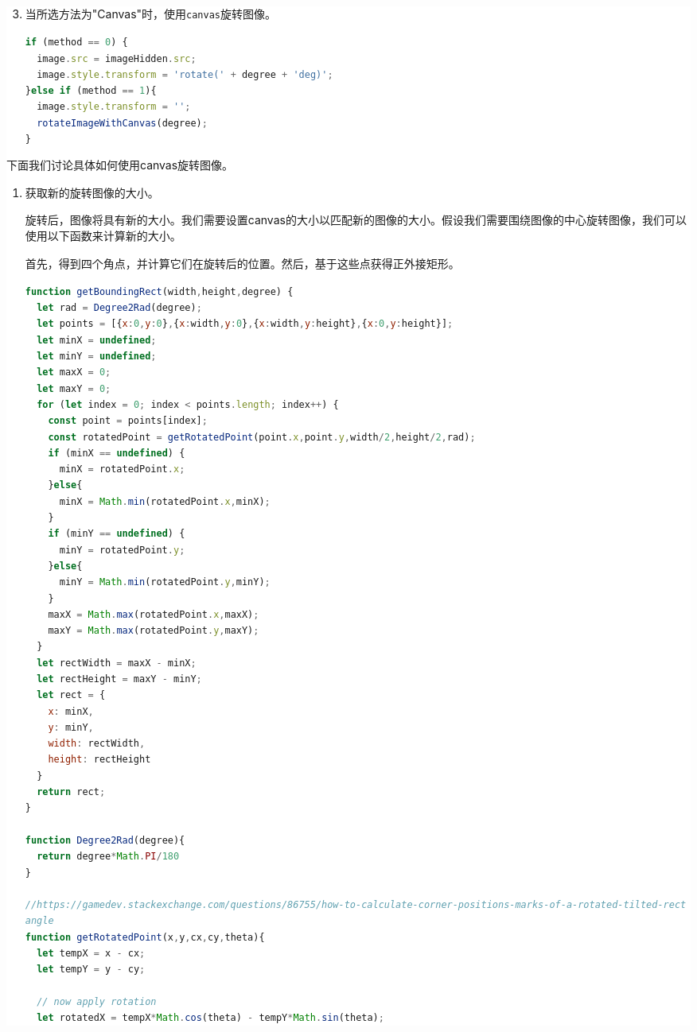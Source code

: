 3. 当所选方法为"Canvas"时，使用`canvas`旋转图像。

   ```js
   if (method == 0) {
     image.src = imageHidden.src;
     image.style.transform = 'rotate(' + degree + 'deg)';
   }else if (method == 1){
     image.style.transform = '';
     rotateImageWithCanvas(degree);
   }
   ```

下面我们讨论具体如何使用canvas旋转图像。

1. 获取新的旋转图像的大小。

   旋转后，图像将具有新的大小。我们需要设置canvas的大小以匹配新的图像的大小。假设我们需要围绕图像的中心旋转图像，我们可以使用以下函数来计算新的大小。

   首先，得到四个角点，并计算它们在旋转后的位置。然后，基于这些点获得正外接矩形。

   ```js
   function getBoundingRect(width,height,degree) {
     let rad = Degree2Rad(degree);
     let points = [{x:0,y:0},{x:width,y:0},{x:width,y:height},{x:0,y:height}];
     let minX = undefined;
     let minY = undefined;
     let maxX = 0;
     let maxY = 0;
     for (let index = 0; index < points.length; index++) {
       const point = points[index];
       const rotatedPoint = getRotatedPoint(point.x,point.y,width/2,height/2,rad);
       if (minX == undefined) {
         minX = rotatedPoint.x;
       }else{
         minX = Math.min(rotatedPoint.x,minX);
       }
       if (minY == undefined) {
         minY = rotatedPoint.y;
       }else{
         minY = Math.min(rotatedPoint.y,minY);
       }
       maxX = Math.max(rotatedPoint.x,maxX);
       maxY = Math.max(rotatedPoint.y,maxY);
     }
     let rectWidth = maxX - minX;
     let rectHeight = maxY - minY;
     let rect = {
       x: minX,
       y: minY,
       width: rectWidth,
       height: rectHeight
     }
     return rect;
   }

   function Degree2Rad(degree){
     return degree*Math.PI/180
   }

   //https://gamedev.stackexchange.com/questions/86755/how-to-calculate-corner-positions-marks-of-a-rotated-tilted-rectangle
   function getRotatedPoint(x,y,cx,cy,theta){
     let tempX = x - cx;
     let tempY = y - cy;

     // now apply rotation
     let rotatedX = tempX*Math.cos(theta) - tempY*Math.sin(theta);
   ```